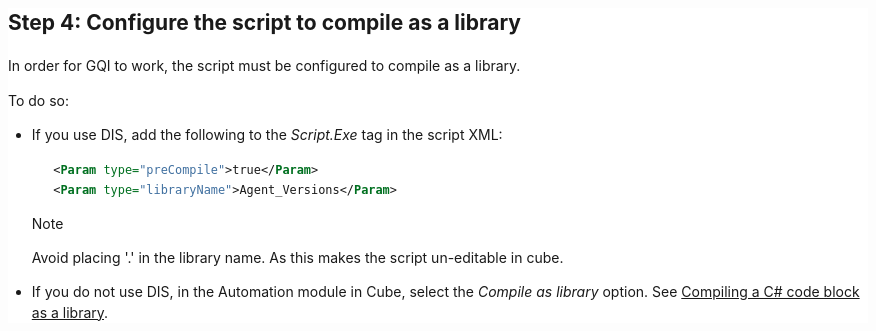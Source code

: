 ## Step 4: Configure the script to compile as a library

In order for GQI to work, the script must be configured to compile as a library.

To do so:

- If you use DIS, add the following to the *Script.Exe* tag in the script XML:

  ```xml
     <Param type="preCompile">true</Param>
     <Param type="libraryName">Agent_Versions</Param>
  ```

    > [!NOTE]
    > Avoid placing '.' in the library name. As this makes the script un-editable in cube.

- If you do not use DIS, in the Automation module in Cube, select the *Compile as library* option. See [Compiling a C# code block as a library](xref:Compiling_a_CSharp_code_block_as_a_library).
